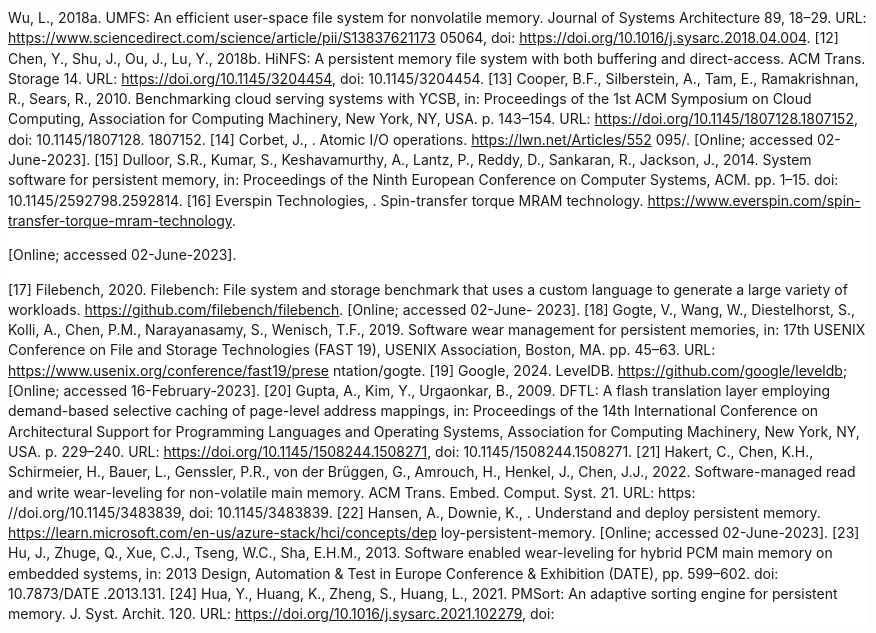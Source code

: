 Wu, L., 2018a. UMFS: An efficient user-space file system for nonvolatile memory. Journal of Systems Architecture 89, 18–29. URL:
https://www.sciencedirect.com/science/article/pii/S13837621173
05064, doi:
https://doi.org/10.1016/j.sysarc.2018.04.004.
[12] Chen, Y., Shu, J., Ou, J., Lu, Y., 2018b. HiNFS: A persistent memory
file system with both buffering and direct-access. ACM Trans. Storage 14. URL:
https://doi.org/10.1145/3204454, doi:
10.1145/3204454.
[13] Cooper, B.F., Silberstein, A., Tam, E., Ramakrishnan, R., Sears, R.,
2010. Benchmarking cloud serving systems with YCSB, in: Proceedings of the 1st ACM Symposium on Cloud Computing, Association for Computing Machinery, New York, NY, USA. p. 143–154. URL:
https://doi.org/10.1145/1807128.1807152, doi:
10.1145/1807128.
1807152.
[14] Corbet, J., . Atomic I/O operations.
https://lwn.net/Articles/552
095/. [Online; accessed 02-June-2023].
[15] Dulloor, S.R., Kumar, S., Keshavamurthy, A., Lantz, P., Reddy, D.,
Sankaran, R., Jackson, J., 2014. System software for persistent memory, in: Proceedings of the Ninth European Conference on Computer Systems, ACM. pp. 1–15. doi:
10.1145/2592798.2592814.
[16] Everspin Technologies, . Spin-transfer torque MRAM technology.
https://www.everspin.com/spin-transfer-torque-mram-technology.

[Online; accessed 02-June-2023].

[17] Filebench, 2020. Filebench: File system and storage benchmark that
uses a custom language to generate a large variety of workloads. https://github.com/filebench/filebench. [Online; accessed 02-June- 2023].
[18] Gogte, V., Wang, W., Diestelhorst, S., Kolli, A., Chen, P.M.,
Narayanasamy, S., Wenisch, T.F., 2019. Software wear management for persistent memories, in: 17th USENIX Conference on File and Storage Technologies (FAST 19), USENIX Association, Boston, MA. pp. 45–63. URL:
https://www.usenix.org/conference/fast19/prese
ntation/gogte.
[19] Google, 2024.
LevelDB.
https://github.com/google/leveldb;
[Online; accessed 16-February-2023].
[20] Gupta, A., Kim, Y., Urgaonkar, B., 2009. DFTL: A flash translation
layer employing demand-based selective caching of page-level address mappings, in: Proceedings of the 14th International Conference on Architectural Support for Programming Languages and Operating Systems, Association for Computing Machinery, New York, NY, USA. p. 229–240. URL:
https://doi.org/10.1145/1508244.1508271,
doi:
10.1145/1508244.1508271.
[21] Hakert, C., Chen, K.H., Schirmeier, H., Bauer, L., Genssler, P.R.,
von der Brüggen, G., Amrouch, H., Henkel, J., Chen, J.J., 2022. Software-managed read and write wear-leveling for non-volatile main memory. ACM Trans. Embed. Comput. Syst. 21. URL:
https:
//doi.org/10.1145/3483839, doi:
10.1145/3483839.
[22] Hansen, A., Downie, K., . Understand and deploy persistent memory.
https://learn.microsoft.com/en-us/azure-stack/hci/concepts/dep
loy-persistent-memory. [Online; accessed 02-June-2023].
[23] Hu, J., Zhuge, Q., Xue, C.J., Tseng, W.C., Sha, E.H.M., 2013.
Software enabled wear-leveling for hybrid PCM main memory on embedded systems, in: 2013 Design, Automation & Test in Europe Conference & Exhibition (DATE), pp. 599–602. doi:
10.7873/DATE
.2013.131.
[24] Hua, Y., Huang, K., Zheng, S., Huang, L., 2021. PMSort: An adaptive
sorting engine for persistent memory. J. Syst. Archit. 120. URL: https://doi.org/10.1016/j.sysarc.2021.102279, doi: